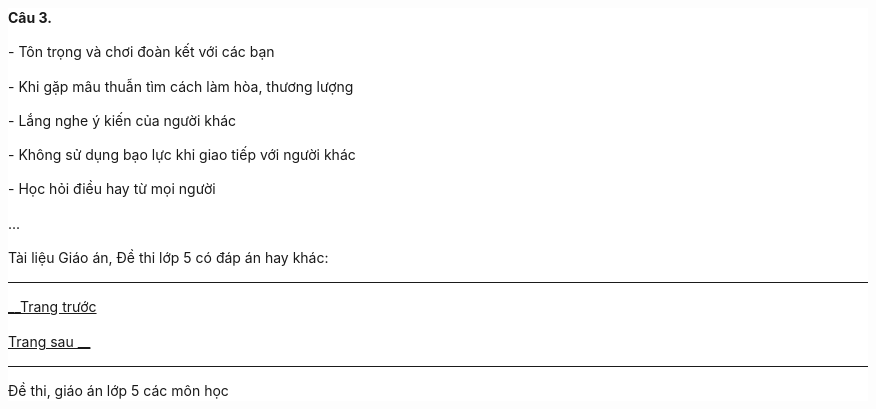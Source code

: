 **Câu 3.**

\- Tôn trọng và chơi đoàn kết với các bạn 

\- Khi gặp mâu thuẫn tìm cách làm hòa, thương lượng 

\- Lắng nghe ý kiến của người khác 

\- Không sử dụng bạo lực khi giao tiếp với người khác 

\- Học hỏi điều hay từ mọi người 

... 

Tài liệu Giáo án, Đề thi lớp 5 có đáp án hay khác:

* * *

[__Trang trước](https://vietjack.com/de-kiem-tra-lop-5/index.jsp)

[Trang sau __](https://vietjack.com/de-kiem-tra-lop-5/de-kiem-tra-dao-duc-lop-5-hoc-ki-1-de-1.jsp)

* * *

Đề thi, giáo án lớp 5 các môn học
